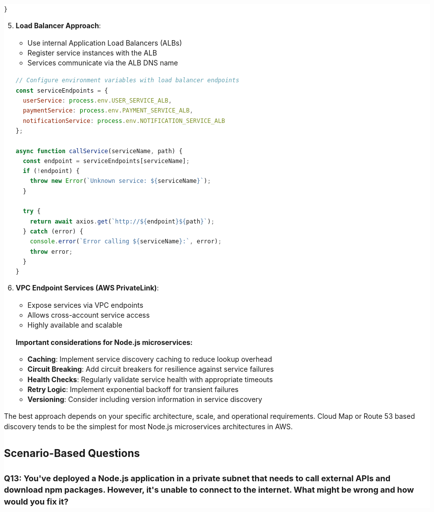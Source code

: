    ```javascript
   }
   ```

5. **Load Balancer Approach**:
   - Use internal Application Load Balancers (ALBs)
   - Register service instances with the ALB
   - Services communicate via the ALB DNS name
   
   ```javascript
   // Configure environment variables with load balancer endpoints
   const serviceEndpoints = {
     userService: process.env.USER_SERVICE_ALB,
     paymentService: process.env.PAYMENT_SERVICE_ALB,
     notificationService: process.env.NOTIFICATION_SERVICE_ALB
   };
   
   async function callService(serviceName, path) {
     const endpoint = serviceEndpoints[serviceName];
     if (!endpoint) {
       throw new Error(`Unknown service: ${serviceName}`);
     }
     
     try {
       return await axios.get(`http://${endpoint}${path}`);
     } catch (error) {
       console.error(`Error calling ${serviceName}:`, error);
       throw error;
     }
   }
   ```

6. **VPC Endpoint Services (AWS PrivateLink)**:
   - Expose services via VPC endpoints
   - Allows cross-account service access
   - Highly available and scalable
   
   **Important considerations for Node.js microservices:**
   
   - **Caching**: Implement service discovery caching to reduce lookup overhead
   - **Circuit Breaking**: Add circuit breakers for resilience against service failures
   - **Health Checks**: Regularly validate service health with appropriate timeouts
   - **Retry Logic**: Implement exponential backoff for transient failures
   - **Versioning**: Consider including version information in service discovery

The best approach depends on your specific architecture, scale, and operational requirements. Cloud Map or Route 53 based discovery tends to be the simplest for most Node.js microservices architectures in AWS.

## Scenario-Based Questions

### Q13: You've deployed a Node.js application in a private subnet that needs to call external APIs and download npm packages. However, it's unable to connect to the internet. What might be wrong and how would you fix it?
